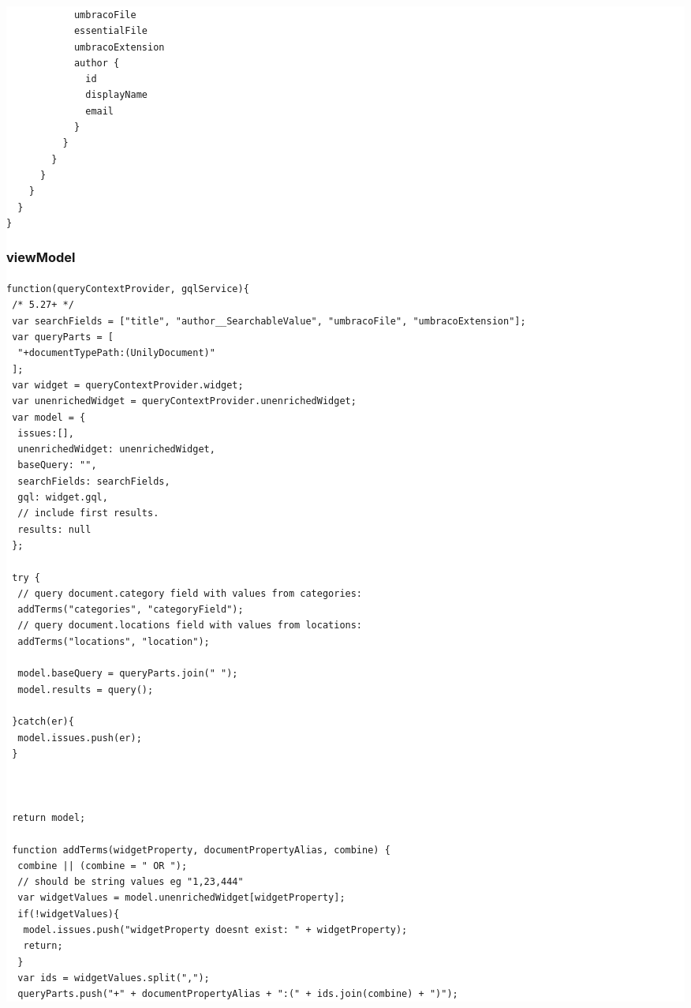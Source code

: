 ``` JS
            umbracoFile
            essentialFile
            umbracoExtension
            author {
              id
              displayName
              email
            }
          }
        }
      }
    }
  }
}

```
<h3>viewModel</h3>

``` JS
function(queryContextProvider, gqlService){
 /* 5.27+ */
 var searchFields = ["title", "author__SearchableValue", "umbracoFile", "umbracoExtension"]; 
 var queryParts = [
  "+documentTypePath:(UnilyDocument)"
 ]; 
 var widget = queryContextProvider.widget;
 var unenrichedWidget = queryContextProvider.unenrichedWidget;
 var model = {
  issues:[], 
  unenrichedWidget: unenrichedWidget,
  baseQuery: "",
  searchFields: searchFields,
  gql: widget.gql,
  // include first results. 
  results: null
 };
 
 try {
  // query document.category field with values from categories: 
  addTerms("categories", "categoryField"); 
  // query document.locations field with values from locations: 
  addTerms("locations", "location"); 
  
  model.baseQuery = queryParts.join(" ");
  model.results = query();
 
 }catch(er){
  model.issues.push(er);
 }
 

 
 return model; 
 
 function addTerms(widgetProperty, documentPropertyAlias, combine) {
  combine || (combine = " OR "); 
  // should be string values eg "1,23,444"
  var widgetValues = model.unenrichedWidget[widgetProperty];
  if(!widgetValues){
   model.issues.push("widgetProperty doesnt exist: " + widgetProperty);
   return; 
  }
  var ids = widgetValues.split(",");
  queryParts.push("+" + documentPropertyAlias + ":(" + ids.join(combine) + ")");
```